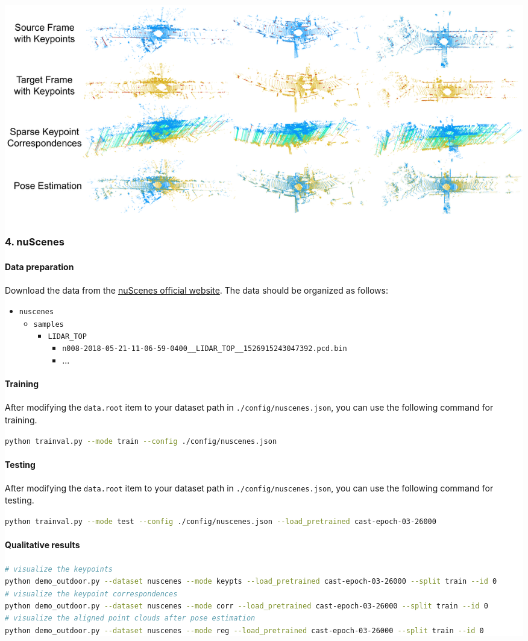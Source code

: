 ![](assets/kitti.png)


### 4. nuScenes

#### Data preparation

Download the data from the [nuScenes official website](https://www.nuscenes.org/nuscenes#download). The data should be organized as follows:
- `nuscenes`
    - `samples`
        - `LIDAR_TOP`
            - `n008-2018-05-21-11-06-59-0400__LIDAR_TOP__1526915243047392.pcd.bin`
            - ...

#### Training
After modifying the ```data.root``` item to your dataset path in ```./config/nuscenes.json```, you can use the following command for training.
```bash
python trainval.py --mode train --config ./config/nuscenes.json
```

#### Testing
After modifying the ```data.root``` item to your dataset path in ```./config/nuscenes.json```, you can use the following command for testing.
```bash
python trainval.py --mode test --config ./config/nuscenes.json --load_pretrained cast-epoch-03-26000
```

#### Qualitative results
```bash
# visualize the keypoints
python demo_outdoor.py --dataset nuscenes --mode keypts --load_pretrained cast-epoch-03-26000 --split train --id 0
# visualize the keypoint correspondences
python demo_outdoor.py --dataset nuscenes --mode corr --load_pretrained cast-epoch-03-26000 --split train --id 0
# visualize the aligned point clouds after pose estimation
python demo_outdoor.py --dataset nuscenes --mode reg --load_pretrained cast-epoch-03-26000 --split train --id 0
```